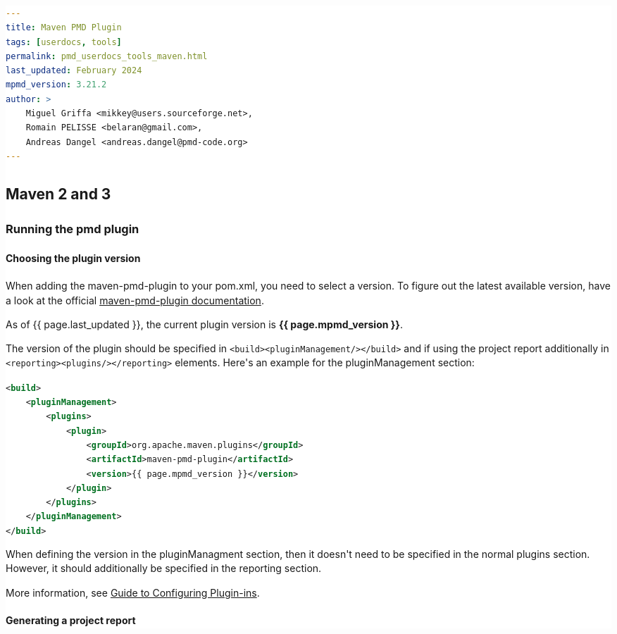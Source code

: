 ```yaml
---
title: Maven PMD Plugin
tags: [userdocs, tools]
permalink: pmd_userdocs_tools_maven.html
last_updated: February 2024
mpmd_version: 3.21.2
author: >
    Miguel Griffa <mikkey@users.sourceforge.net>,
    Romain PELISSE <belaran@gmail.com>,
    Andreas Dangel <andreas.dangel@pmd-code.org>
---
```


## Maven 2 and 3

### Running the pmd plugin

#### Choosing the plugin version

When adding the maven-pmd-plugin to your pom.xml, you need to select a version. To figure out the
latest available version, have a look at the official [maven-pmd-plugin documentation](https://maven.apache.org/plugins/maven-pmd-plugin/).

As of {{ page.last_updated }}, the current plugin version is **{{ page.mpmd_version }}**.

The version of the plugin should be specified in `<build><pluginManagement/></build>` and if using the project
report additionally in `<reporting><plugins/></reporting>` elements. Here's an example for the pluginManagement
section:

```xml
<build>
    <pluginManagement>
        <plugins>
            <plugin>
                <groupId>org.apache.maven.plugins</groupId>
                <artifactId>maven-pmd-plugin</artifactId>
                <version>{{ page.mpmd_version }}</version>
            </plugin>
        </plugins>
    </pluginManagement>
</build>
```

When defining the version in the pluginManagment section, then it doesn't need to be specified in the normal plugins
section. However, it should additionally be specified in the reporting section.

More information, see [Guide to Configuring Plugin-ins](https://maven.apache.org/guides/mini/guide-configuring-plugins.html).

#### Generating a project report

